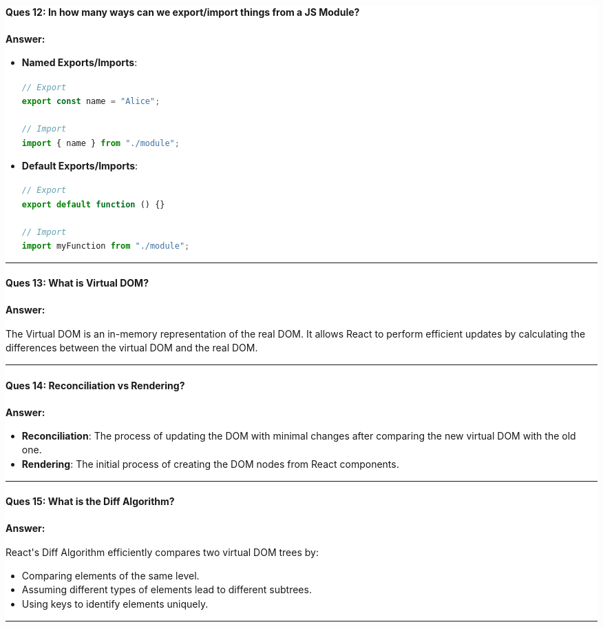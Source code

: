 
#### Ques 12: In how many ways can we export/import things from a JS Module?

**Answer:**

- **Named Exports/Imports**:

  ```javascript
  // Export
  export const name = "Alice";

  // Import
  import { name } from "./module";
  ```

- **Default Exports/Imports**:

  ```javascript
  // Export
  export default function () {}

  // Import
  import myFunction from "./module";
  ```

---

#### Ques 13: What is Virtual DOM?

**Answer:**

The Virtual DOM is an in-memory representation of the real DOM. It allows React to perform efficient updates by calculating the differences between the virtual DOM and the real DOM.

---

#### Ques 14: Reconciliation vs Rendering?

**Answer:**

- **Reconciliation**: The process of updating the DOM with minimal changes after comparing the new virtual DOM with the old one.
- **Rendering**: The initial process of creating the DOM nodes from React components.

---

#### Ques 15: What is the Diff Algorithm?

**Answer:**

React's Diff Algorithm efficiently compares two virtual DOM trees by:

- Comparing elements of the same level.
- Assuming different types of elements lead to different subtrees.
- Using keys to identify elements uniquely.

---
